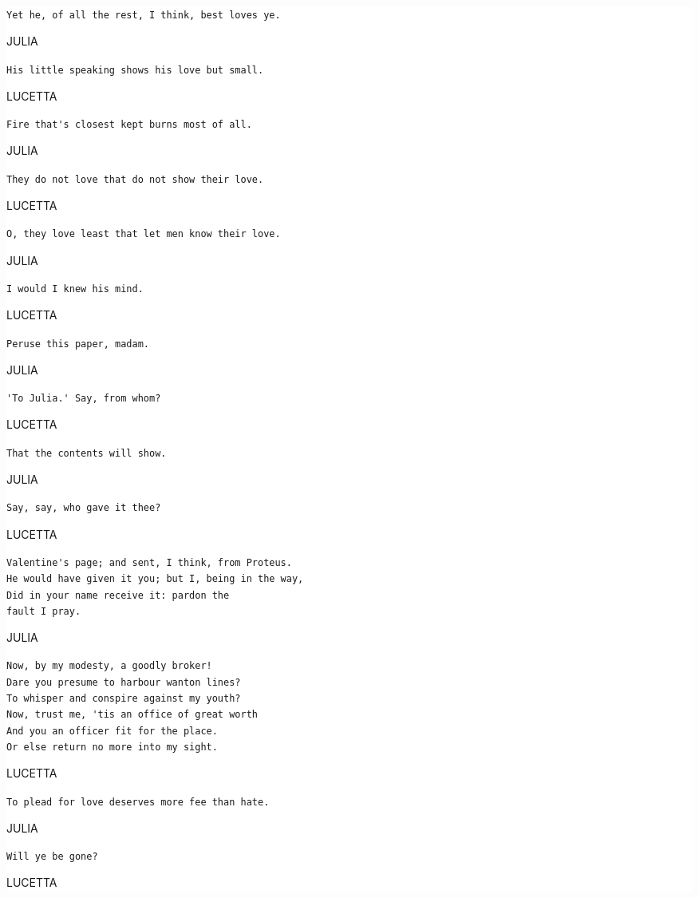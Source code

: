    Yet he, of all the rest, I think, best loves ye.

JULIA

    His little speaking shows his love but small.

LUCETTA

    Fire that's closest kept burns most of all.

JULIA

    They do not love that do not show their love.

LUCETTA

    O, they love least that let men know their love.

JULIA

    I would I knew his mind.

LUCETTA

    Peruse this paper, madam.

JULIA

    'To Julia.' Say, from whom?

LUCETTA

    That the contents will show.

JULIA

    Say, say, who gave it thee?

LUCETTA

    Valentine's page; and sent, I think, from Proteus.
    He would have given it you; but I, being in the way,
    Did in your name receive it: pardon the
    fault I pray.

JULIA

    Now, by my modesty, a goodly broker!
    Dare you presume to harbour wanton lines?
    To whisper and conspire against my youth?
    Now, trust me, 'tis an office of great worth
    And you an officer fit for the place.
    Or else return no more into my sight.

LUCETTA

    To plead for love deserves more fee than hate.

JULIA

    Will ye be gone?

LUCETTA
